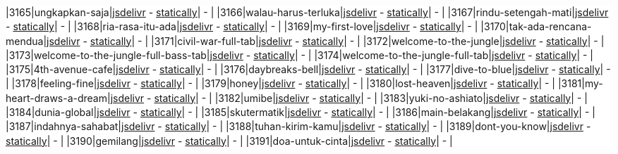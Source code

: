 |3165|ungkapkan-saja|[jsdelivr](https://cdn.jsdelivr.net/gh/dbchord/c1-1-3/1-5000/3001-3500/ungkapkan-saja.webp) - [statically](https://cdn.statically.io/gh/dbchord/c1-1-3/i/1-5000/3001-3500/ungkapkan-saja.webp)| - |
|3166|walau-harus-terluka|[jsdelivr](https://cdn.jsdelivr.net/gh/dbchord/c1-1-3/1-5000/3001-3500/walau-harus-terluka.webp) - [statically](https://cdn.statically.io/gh/dbchord/c1-1-3/i/1-5000/3001-3500/walau-harus-terluka.webp)| - |
|3167|rindu-setengah-mati|[jsdelivr](https://cdn.jsdelivr.net/gh/dbchord/c1-1-3/1-5000/3001-3500/rindu-setengah-mati.webp) - [statically](https://cdn.statically.io/gh/dbchord/c1-1-3/i/1-5000/3001-3500/rindu-setengah-mati.webp)| - |
|3168|ria-rasa-itu-ada|[jsdelivr](https://cdn.jsdelivr.net/gh/dbchord/c1-1-3/1-5000/3001-3500/ria-rasa-itu-ada.webp) - [statically](https://cdn.statically.io/gh/dbchord/c1-1-3/i/1-5000/3001-3500/ria-rasa-itu-ada.webp)| - |
|3169|my-first-love|[jsdelivr](https://cdn.jsdelivr.net/gh/dbchord/c1-1-3/1-5000/3001-3500/my-first-love.webp) - [statically](https://cdn.statically.io/gh/dbchord/c1-1-3/i/1-5000/3001-3500/my-first-love.webp)| - |
|3170|tak-ada-rencana-mendua|[jsdelivr](https://cdn.jsdelivr.net/gh/dbchord/c1-1-3/1-5000/3001-3500/tak-ada-rencana-mendua.webp) - [statically](https://cdn.statically.io/gh/dbchord/c1-1-3/i/1-5000/3001-3500/tak-ada-rencana-mendua.webp)| - |
|3171|civil-war-full-tab|[jsdelivr](https://cdn.jsdelivr.net/gh/dbchord/c1-1-3/1-5000/3001-3500/civil-war-full-tab.webp) - [statically](https://cdn.statically.io/gh/dbchord/c1-1-3/i/1-5000/3001-3500/civil-war-full-tab.webp)| - |
|3172|welcome-to-the-jungle|[jsdelivr](https://cdn.jsdelivr.net/gh/dbchord/c1-1-3/1-5000/3001-3500/welcome-to-the-jungle.webp) - [statically](https://cdn.statically.io/gh/dbchord/c1-1-3/i/1-5000/3001-3500/welcome-to-the-jungle.webp)| - |
|3173|welcome-to-the-jungle-full-bass-tab|[jsdelivr](https://cdn.jsdelivr.net/gh/dbchord/c1-1-3/1-5000/3001-3500/welcome-to-the-jungle-full-bass-tab.webp) - [statically](https://cdn.statically.io/gh/dbchord/c1-1-3/i/1-5000/3001-3500/welcome-to-the-jungle-full-bass-tab.webp)| - |
|3174|welcome-to-the-jungle-full-tab|[jsdelivr](https://cdn.jsdelivr.net/gh/dbchord/c1-1-3/1-5000/3001-3500/welcome-to-the-jungle-full-tab.webp) - [statically](https://cdn.statically.io/gh/dbchord/c1-1-3/i/1-5000/3001-3500/welcome-to-the-jungle-full-tab.webp)| - |
|3175|4th-avenue-cafe|[jsdelivr](https://cdn.jsdelivr.net/gh/dbchord/c1-1-3/1-5000/3001-3500/4th-avenue-cafe.webp) - [statically](https://cdn.statically.io/gh/dbchord/c1-1-3/i/1-5000/3001-3500/4th-avenue-cafe.webp)| - |
|3176|daybreaks-bell|[jsdelivr](https://cdn.jsdelivr.net/gh/dbchord/c1-1-3/1-5000/3001-3500/daybreaks-bell.webp) - [statically](https://cdn.statically.io/gh/dbchord/c1-1-3/i/1-5000/3001-3500/daybreaks-bell.webp)| - |
|3177|dive-to-blue|[jsdelivr](https://cdn.jsdelivr.net/gh/dbchord/c1-1-3/1-5000/3001-3500/dive-to-blue.webp) - [statically](https://cdn.statically.io/gh/dbchord/c1-1-3/i/1-5000/3001-3500/dive-to-blue.webp)| - |
|3178|feeling-fine|[jsdelivr](https://cdn.jsdelivr.net/gh/dbchord/c1-1-3/1-5000/3001-3500/feeling-fine.webp) - [statically](https://cdn.statically.io/gh/dbchord/c1-1-3/i/1-5000/3001-3500/feeling-fine.webp)| - |
|3179|honey|[jsdelivr](https://cdn.jsdelivr.net/gh/dbchord/c1-1-3/1-5000/3001-3500/honey.webp) - [statically](https://cdn.statically.io/gh/dbchord/c1-1-3/i/1-5000/3001-3500/honey.webp)| - |
|3180|lost-heaven|[jsdelivr](https://cdn.jsdelivr.net/gh/dbchord/c1-1-3/1-5000/3001-3500/lost-heaven.webp) - [statically](https://cdn.statically.io/gh/dbchord/c1-1-3/i/1-5000/3001-3500/lost-heaven.webp)| - |
|3181|my-heart-draws-a-dream|[jsdelivr](https://cdn.jsdelivr.net/gh/dbchord/c1-1-3/1-5000/3001-3500/my-heart-draws-a-dream.webp) - [statically](https://cdn.statically.io/gh/dbchord/c1-1-3/i/1-5000/3001-3500/my-heart-draws-a-dream.webp)| - |
|3182|umibe|[jsdelivr](https://cdn.jsdelivr.net/gh/dbchord/c1-1-3/1-5000/3001-3500/umibe.webp) - [statically](https://cdn.statically.io/gh/dbchord/c1-1-3/i/1-5000/3001-3500/umibe.webp)| - |
|3183|yuki-no-ashiato|[jsdelivr](https://cdn.jsdelivr.net/gh/dbchord/c1-1-3/1-5000/3001-3500/yuki-no-ashiato.webp) - [statically](https://cdn.statically.io/gh/dbchord/c1-1-3/i/1-5000/3001-3500/yuki-no-ashiato.webp)| - |
|3184|dunia-global|[jsdelivr](https://cdn.jsdelivr.net/gh/dbchord/c1-1-3/1-5000/3001-3500/dunia-global.webp) - [statically](https://cdn.statically.io/gh/dbchord/c1-1-3/i/1-5000/3001-3500/dunia-global.webp)| - |
|3185|skutermatik|[jsdelivr](https://cdn.jsdelivr.net/gh/dbchord/c1-1-3/1-5000/3001-3500/skutermatik.webp) - [statically](https://cdn.statically.io/gh/dbchord/c1-1-3/i/1-5000/3001-3500/skutermatik.webp)| - |
|3186|main-belakang|[jsdelivr](https://cdn.jsdelivr.net/gh/dbchord/c1-1-3/1-5000/3001-3500/main-belakang.webp) - [statically](https://cdn.statically.io/gh/dbchord/c1-1-3/i/1-5000/3001-3500/main-belakang.webp)| - |
|3187|indahnya-sahabat|[jsdelivr](https://cdn.jsdelivr.net/gh/dbchord/c1-1-3/1-5000/3001-3500/indahnya-sahabat.webp) - [statically](https://cdn.statically.io/gh/dbchord/c1-1-3/i/1-5000/3001-3500/indahnya-sahabat.webp)| - |
|3188|tuhan-kirim-kamu|[jsdelivr](https://cdn.jsdelivr.net/gh/dbchord/c1-1-3/1-5000/3001-3500/tuhan-kirim-kamu.webp) - [statically](https://cdn.statically.io/gh/dbchord/c1-1-3/i/1-5000/3001-3500/tuhan-kirim-kamu.webp)| - |
|3189|dont-you-know|[jsdelivr](https://cdn.jsdelivr.net/gh/dbchord/c1-1-3/1-5000/3001-3500/dont-you-know.webp) - [statically](https://cdn.statically.io/gh/dbchord/c1-1-3/i/1-5000/3001-3500/dont-you-know.webp)| - |
|3190|gemilang|[jsdelivr](https://cdn.jsdelivr.net/gh/dbchord/c1-1-3/1-5000/3001-3500/gemilang.webp) - [statically](https://cdn.statically.io/gh/dbchord/c1-1-3/i/1-5000/3001-3500/gemilang.webp)| - |
|3191|doa-untuk-cinta|[jsdelivr](https://cdn.jsdelivr.net/gh/dbchord/c1-1-3/1-5000/3001-3500/doa-untuk-cinta.webp) - [statically](https://cdn.statically.io/gh/dbchord/c1-1-3/i/1-5000/3001-3500/doa-untuk-cinta.webp)| - |